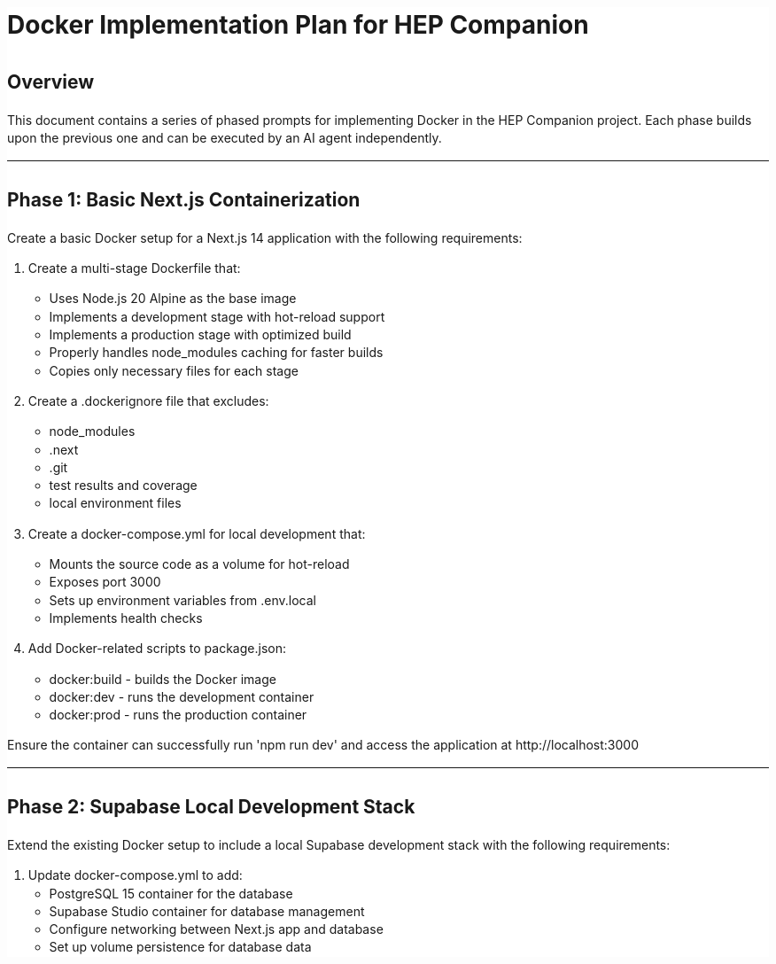 # Docker Implementation Plan for HEP Companion

## Overview
This document contains a series of phased prompts for implementing Docker in the HEP Companion project. Each phase builds upon the previous one and can be executed by an AI agent independently.

---

## Phase 1: Basic Next.js Containerization

Create a basic Docker setup for a Next.js 14 application with the following requirements:

1. Create a multi-stage Dockerfile that:
   - Uses Node.js 20 Alpine as the base image
   - Implements a development stage with hot-reload support
   - Implements a production stage with optimized build
   - Properly handles node_modules caching for faster builds
   - Copies only necessary files for each stage

2. Create a .dockerignore file that excludes:
   - node_modules
   - .next
   - .git
   - test results and coverage
   - local environment files

3. Create a docker-compose.yml for local development that:
   - Mounts the source code as a volume for hot-reload
   - Exposes port 3000
   - Sets up environment variables from .env.local
   - Implements health checks

4. Add Docker-related scripts to package.json:
   - docker:build - builds the Docker image
   - docker:dev - runs the development container
   - docker:prod - runs the production container

Ensure the container can successfully run 'npm run dev' and access the application at http://localhost:3000

---

## Phase 2: Supabase Local Development Stack

Extend the existing Docker setup to include a local Supabase development stack with the following requirements:

1. Update docker-compose.yml to add:
   - PostgreSQL 15 container for the database
   - Supabase Studio container for database management
   - Configure networking between Next.js app and database
   - Set up volume persistence for database data
